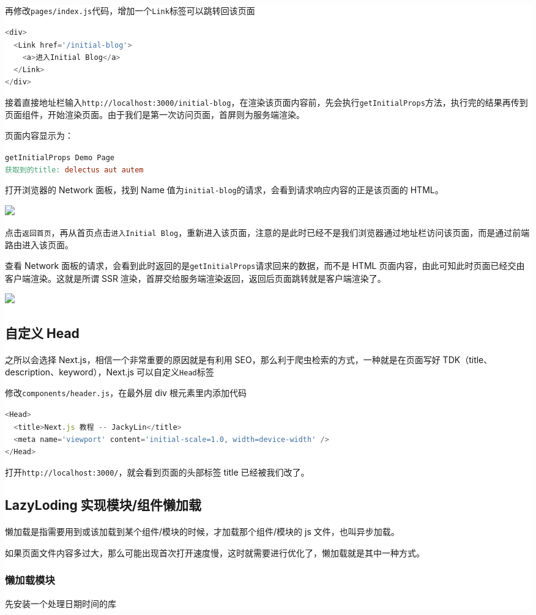再修改`pages/index.js`代码，增加一个`Link`标签可以跳转回该页面

```javascript
<div>
  <Link href='/initial-blog'>
    <a>进入Initial Blog</a>
  </Link>
</div>
```

接着直接地址栏输入`http://localhost:3000/initial-blog`，在渲染该页面内容前，先会执行`getInitialProps`方法，执行完的结果再传到页面组件，开始渲染页面。由于我们是第一次访问页面，首屏则为服务端渲染。

页面内容显示为：

```makefile
getInitialProps Demo Page
获取到的title: delectus aut autem
```

打开浏览器的 Network 面板，找到 Name 值为`initial-blog`的请求，会看到请求响应内容的正是该页面的 HTML。

![](https://p3-juejin.byteimg.com/tos-cn-i-k3u1fbpfcp/4171887a1ccc44e88da72bd43266b35b~tplv-k3u1fbpfcp-zoom-in-crop-mark:1512:0:0:0.awebp)

点击`返回首页`，再从首页点击`进入Initial Blog`，重新进入该页面，注意的是此时已经不是我们浏览器通过地址栏访问该页面，而是通过前端路由进入该页面。

查看 Network 面板的请求，会看到此时返回的是`getInitialProps`请求回来的数据，而不是 HTML 页面内容，由此可知此时页面已经交由客户端渲染。这就是所谓 SSR 渲染，首屏交给服务端渲染返回，返回后页面跳转就是客户端渲染了。

![](https://p1-juejin.byteimg.com/tos-cn-i-k3u1fbpfcp/e2da317e74c0482ab58d19ee7bdc51a1~tplv-k3u1fbpfcp-zoom-in-crop-mark:1512:0:0:0.awebp)

## 自定义 Head

之所以会选择 Next.js，相信一个非常重要的原因就是有利用 SEO，那么利于爬虫检索的方式，一种就是在页面写好 TDK（title、description、keyword），Next.js 可以自定义`Head`标签

修改`components/header.js`，在最外层 div 根元素里内添加代码

```javascript
<Head>
  <title>Next.js 教程 -- JackyLin</title>
  <meta name='viewport' content='initial-scale=1.0, width=device-width' />
</Head>
```

打开`http://localhost:3000/`，就会看到页面的头部标签 title 已经被我们改了。

## LazyLoding 实现模块/组件懒加载

懒加载是指需要用到或该加载到某个组件/模块的时候，才加载那个组件/模块的 js 文件，也叫异步加载。

如果页面文件内容多过大，那么可能出现首次打开速度慢，这时就需要进行优化了，懒加载就是其中一种方式。

### 懒加载模块

先安装一个处理日期时间的库
